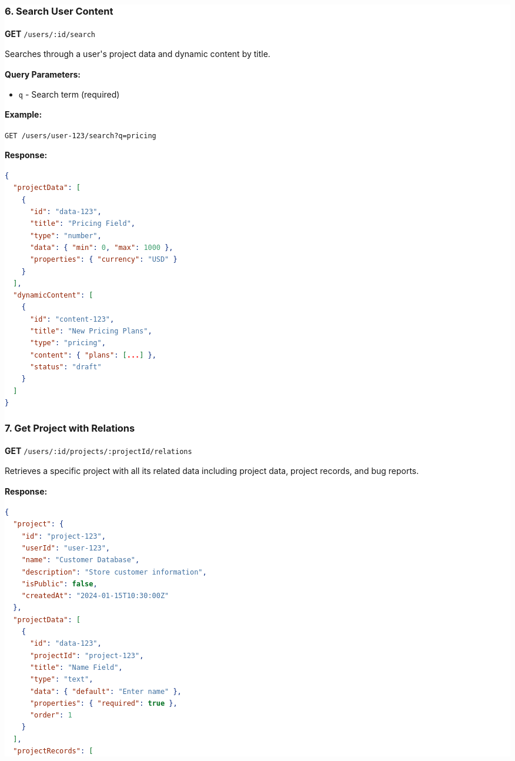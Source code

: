 ### 6. Search User Content
**GET** `/users/:id/search`

Searches through a user's project data and dynamic content by title.

**Query Parameters:**
- `q` - Search term (required)

**Example:**
```
GET /users/user-123/search?q=pricing
```

**Response:**
```json
{
  "projectData": [
    {
      "id": "data-123",
      "title": "Pricing Field",
      "type": "number",
      "data": { "min": 0, "max": 1000 },
      "properties": { "currency": "USD" }
    }
  ],
  "dynamicContent": [
    {
      "id": "content-123",
      "title": "New Pricing Plans",
      "type": "pricing",
      "content": { "plans": [...] },
      "status": "draft"
    }
  ]
}
```

### 7. Get Project with Relations
**GET** `/users/:id/projects/:projectId/relations`

Retrieves a specific project with all its related data including project data, project records, and bug reports.

**Response:**
```json
{
  "project": {
    "id": "project-123",
    "userId": "user-123",
    "name": "Customer Database",
    "description": "Store customer information",
    "isPublic": false,
    "createdAt": "2024-01-15T10:30:00Z"
  },
  "projectData": [
    {
      "id": "data-123",
      "projectId": "project-123",
      "title": "Name Field",
      "type": "text",
      "data": { "default": "Enter name" },
      "properties": { "required": true },
      "order": 1
    }
  ],
  "projectRecords": [
```